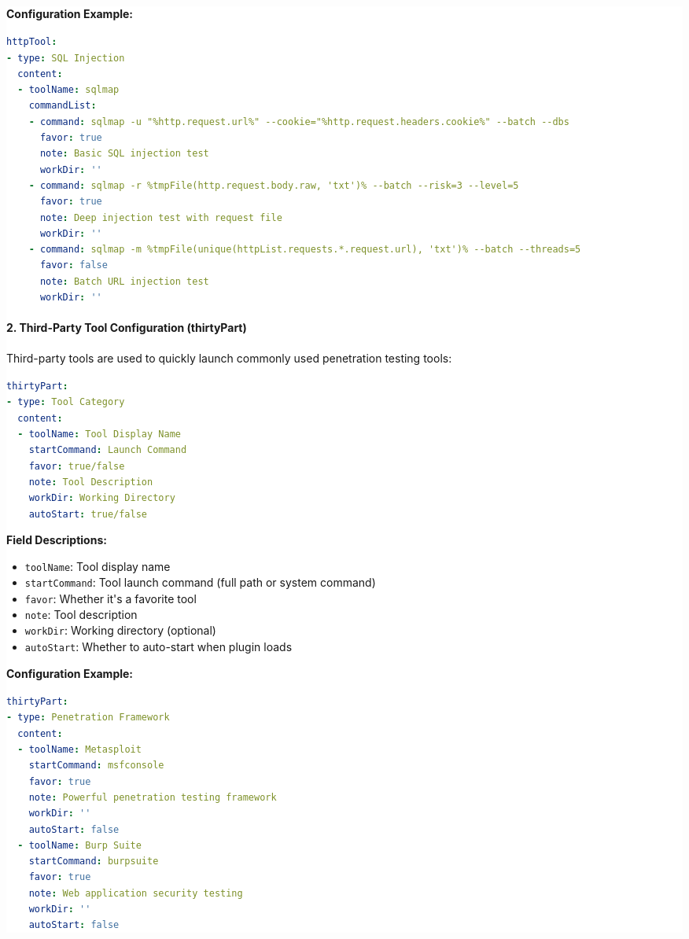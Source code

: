 **Configuration Example:**

```yaml
httpTool:
- type: SQL Injection
  content:
  - toolName: sqlmap
    commandList:
    - command: sqlmap -u "%http.request.url%" --cookie="%http.request.headers.cookie%" --batch --dbs
      favor: true
      note: Basic SQL injection test
      workDir: ''
    - command: sqlmap -r %tmpFile(http.request.body.raw, 'txt')% --batch --risk=3 --level=5
      favor: true
      note: Deep injection test with request file
      workDir: ''
    - command: sqlmap -m %tmpFile(unique(httpList.requests.*.request.url), 'txt')% --batch --threads=5
      favor: false
      note: Batch URL injection test
      workDir: ''
```

#### 2. Third-Party Tool Configuration (thirtyPart)

Third-party tools are used to quickly launch commonly used penetration testing tools:

```yaml
thirtyPart:
- type: Tool Category
  content:
  - toolName: Tool Display Name
    startCommand: Launch Command
    favor: true/false
    note: Tool Description
    workDir: Working Directory
    autoStart: true/false
```

**Field Descriptions:**

- `toolName`: Tool display name
- `startCommand`: Tool launch command (full path or system command)
- `favor`: Whether it's a favorite tool
- `note`: Tool description
- `workDir`: Working directory (optional)
- `autoStart`: Whether to auto-start when plugin loads

**Configuration Example:**

```yaml
thirtyPart:
- type: Penetration Framework
  content:
  - toolName: Metasploit
    startCommand: msfconsole
    favor: true
    note: Powerful penetration testing framework
    workDir: ''
    autoStart: false
  - toolName: Burp Suite
    startCommand: burpsuite
    favor: true
    note: Web application security testing
    workDir: ''
    autoStart: false
```